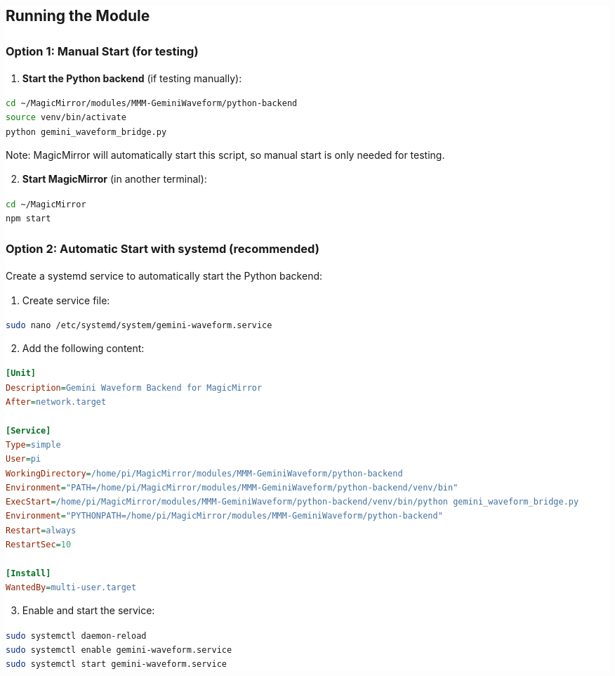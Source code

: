 ## Running the Module

### Option 1: Manual Start (for testing)

1. **Start the Python backend** (if testing manually):
```bash
cd ~/MagicMirror/modules/MMM-GeminiWaveform/python-backend
source venv/bin/activate
python gemini_waveform_bridge.py
```
Note: MagicMirror will automatically start this script, so manual start is only needed for testing.

2. **Start MagicMirror** (in another terminal):
```bash
cd ~/MagicMirror
npm start
```

### Option 2: Automatic Start with systemd (recommended)

Create a systemd service to automatically start the Python backend:

1. Create service file:
```bash
sudo nano /etc/systemd/system/gemini-waveform.service
```

2. Add the following content:
```ini
[Unit]
Description=Gemini Waveform Backend for MagicMirror
After=network.target

[Service]
Type=simple
User=pi
WorkingDirectory=/home/pi/MagicMirror/modules/MMM-GeminiWaveform/python-backend
Environment="PATH=/home/pi/MagicMirror/modules/MMM-GeminiWaveform/python-backend/venv/bin"
ExecStart=/home/pi/MagicMirror/modules/MMM-GeminiWaveform/python-backend/venv/bin/python gemini_waveform_bridge.py
Environment="PYTHONPATH=/home/pi/MagicMirror/modules/MMM-GeminiWaveform/python-backend"
Restart=always
RestartSec=10

[Install]
WantedBy=multi-user.target
```

3. Enable and start the service:
```bash
sudo systemctl daemon-reload
sudo systemctl enable gemini-waveform.service
sudo systemctl start gemini-waveform.service
```
